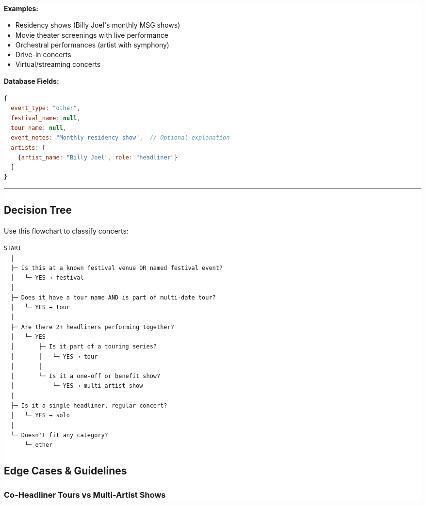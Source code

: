 **Examples:**
- Residency shows (Billy Joel's monthly MSG shows)
- Movie theater screenings with live performance
- Orchestral performances (artist with symphony)
- Drive-in concerts
- Virtual/streaming concerts

**Database Fields:**
```javascript
{
  event_type: "other",
  festival_name: null,
  tour_name: null,
  event_notes: "Monthly residency show",  // Optional explanation
  artists: [
    {artist_name: "Billy Joel", role: "headliner"}
  ]
}
```

---

## Decision Tree

Use this flowchart to classify concerts:

```
START
  │
  ├─ Is this at a known festival venue OR named festival event?
  │   └─ YES → festival
  │
  ├─ Does it have a tour name AND is part of multi-date tour?
  │   └─ YES → tour
  │
  ├─ Are there 2+ headliners performing together?
  │   └─ YES
  │       ├─ Is it part of a touring series?
  │       │   └─ YES → tour
  │       │
  │       └─ Is it a one-off or benefit show?
  │           └─ YES → multi_artist_show
  │
  ├─ Is it a single headliner, regular concert?
  │   └─ YES → solo
  │
  └─ Doesn't fit any category?
      └─ other
```

## Edge Cases & Guidelines

### Co-Headliner Tours vs Multi-Artist Shows
